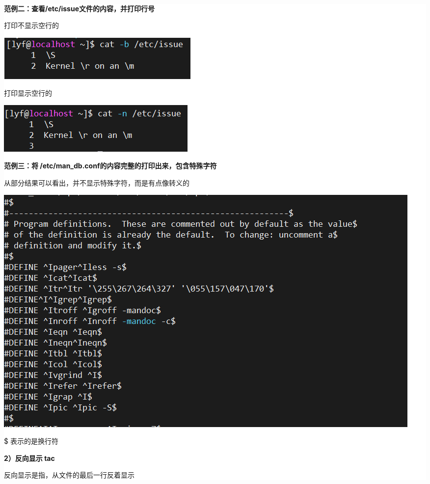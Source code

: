 **范例二：查看/etc/issue文件的内容，并打印行号**

打印不显示空行的

![Untitled](pictures/Untitled%2042.png)

打印显示空行的

![Untitled](pictures/Untitled%2043.png)

**范例三：将 /etc/man_db.conf的内容完整的打印出来，包含特殊字符**

从部分结果可以看出，并不显示特殊字符，而是有点像转义的

![Untitled](pictures/Untitled%2044.png)

$ 表示的是换行符

**2）反向显示 tac**

反向显示是指，从文件的最后一行反着显示
